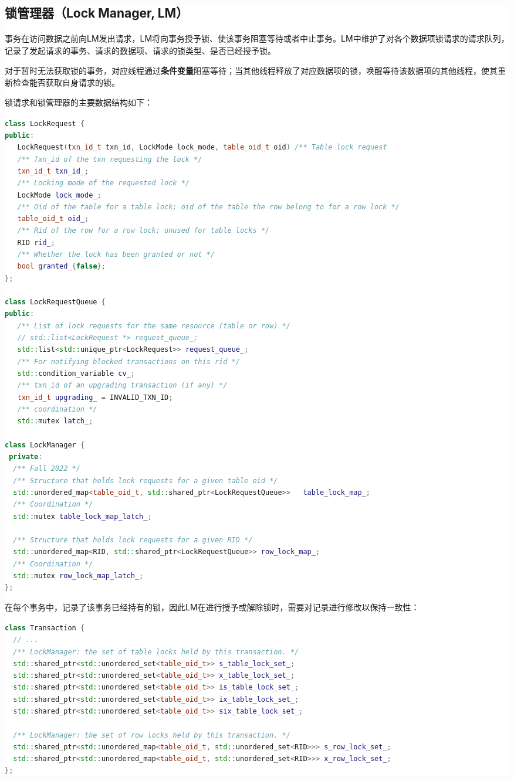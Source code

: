 ## 锁管理器（Lock Manager, LM）
事务在访问数据之前向LM发出请求，LM将向事务授予锁、使该事务阻塞等待或者中止事务。LM中维护了对各个数据项锁请求的请求队列，记录了发起请求的事务、请求的数据项、请求的锁类型、是否已经授予锁。

对于暂时无法获取锁的事务，对应线程通过**条件变量**阻塞等待；当其他线程释放了对应数据项的锁，唤醒等待该数据项的其他线程，使其重新检查能否获取自身请求的锁。

锁请求和锁管理器的主要数据结构如下：
```cpp
class LockRequest {
public:
   LockRequest(txn_id_t txn_id, LockMode lock_mode, table_oid_t oid) /** Table lock request 
   /** Txn_id of the txn requesting the lock */
   txn_id_t txn_id_;
   /** Locking mode of the requested lock */
   LockMode lock_mode_;
   /** Oid of the table for a table lock; oid of the table the row belong to for a row lock */
   table_oid_t oid_;
   /** Rid of the row for a row lock; unused for table locks */
   RID rid_;
   /** Whether the lock has been granted or not */
   bool granted_{false};
};

class LockRequestQueue {
public:
   /** List of lock requests for the same resource (table or row) */
   // std::list<LockRequest *> request_queue_;
   std::list<std::unique_ptr<LockRequest>> request_queue_;
   /** For notifying blocked transactions on this rid */
   std::condition_variable cv_;
   /** txn_id of an upgrading transaction (if any) */
   txn_id_t upgrading_ = INVALID_TXN_ID;
   /** coordination */
   std::mutex latch_;

class LockManager { 
 private:
  /** Fall 2022 */
  /** Structure that holds lock requests for a given table oid */
  std::unordered_map<table_oid_t, std::shared_ptr<LockRequestQueue>>   table_lock_map_;
  /** Coordination */
  std::mutex table_lock_map_latch_;

  /** Structure that holds lock requests for a given RID */
  std::unordered_map<RID, std::shared_ptr<LockRequestQueue>> row_lock_map_;
  /** Coordination */
  std::mutex row_lock_map_latch_;
};
```

在每个事务中，记录了该事务已经持有的锁，因此LM在进行授予或解除锁时，需要对记录进行修改以保持一致性：
```cpp
class Transaction {
  // ...
  /** LockManager: the set of table locks held by this transaction. */
  std::shared_ptr<std::unordered_set<table_oid_t>> s_table_lock_set_;
  std::shared_ptr<std::unordered_set<table_oid_t>> x_table_lock_set_;
  std::shared_ptr<std::unordered_set<table_oid_t>> is_table_lock_set_;
  std::shared_ptr<std::unordered_set<table_oid_t>> ix_table_lock_set_;
  std::shared_ptr<std::unordered_set<table_oid_t>> six_table_lock_set_;

  /** LockManager: the set of row locks held by this transaction. */
  std::shared_ptr<std::unordered_map<table_oid_t, std::unordered_set<RID>>> s_row_lock_set_;
  std::shared_ptr<std::unordered_map<table_oid_t, std::unordered_set<RID>>> x_row_lock_set_;
};
```